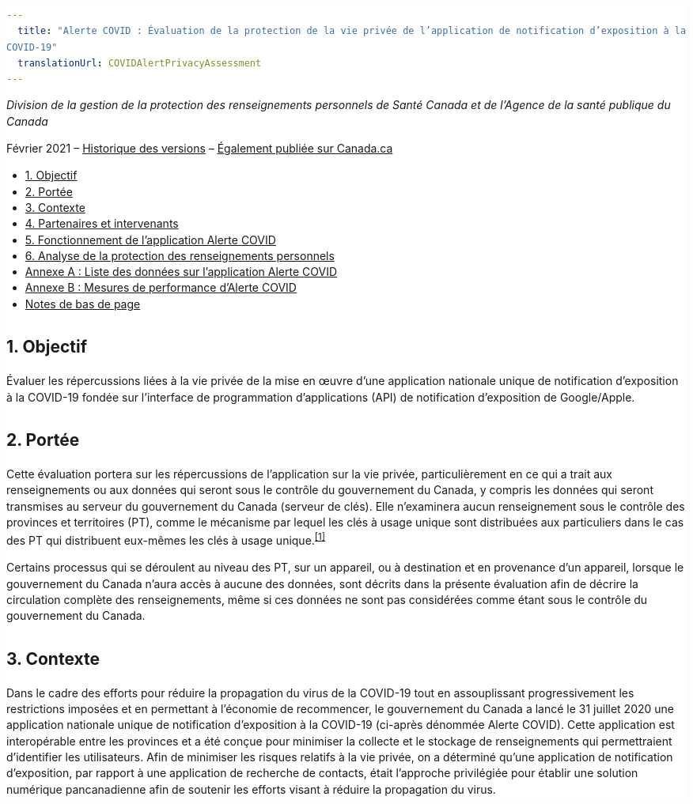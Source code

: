 ```yaml
---
  title: "Alerte COVID : Évaluation de la protection de la vie privée de l’application de notification d’exposition à la COVID-19"
  translationUrl: COVIDAlertPrivacyAssessment
---
```


_Division de la gestion de la protection des renseignements personnels de Santé Canada et de l’Agence de la santé publique du Canada_

Février 2021 – [Historique des versions](https://github.com/cds-snc/covid-alert-documentation/commits/main/EvaluationViePriveeAlerteCOVID.md) – [Également publiée sur Canada.ca](https://www.canada.ca/fr/sante-publique/services/maladies/maladie-coronavirus-covid-19/alerte-covid/politique-confidentialite/evaluation.html)

* [1. Objectif](#1-objectif)
* [2. Portée](#2-portée)
* [3. Contexte](#3-contexte)
* [4. Partenaires et intervenants](#4-partenaires-et-intervenants)
* [5. Fonctionnement de l’application Alerte COVID](#5-fonctionnement-de-lapplication-alerte-covid)
* [6. Analyse de la protection des renseignements personnels](#6-analyse-de-la-protection-des-renseignements-personnels)
* [Annexe A : Liste des données sur l’application Alerte COVID](#annexea-liste-des-données-sur-lapplication-alerte-covid)
* [Annexe B : Mesures de performance d’Alerte COVID](#annexe-b--mesures-de-performance-dalerte-covid)
* [Notes de bas de page](#notes-de-bas-de-page)

## 1\. Objectif

Évaluer les répercussions liées à la vie privée de la mise en œuvre d’une application nationale unique de notification d’exposition à la COVID-19 fondée sur l’interface de programmation d’applications (API) de notification d’exposition de Google/Apple.

## 2\. Portée

Cette évaluation portera sur les répercussions de l’application sur la vie privée, particulièrement en ce qui a trait aux renseignements ou aux données qui seront sous le contrôle du gouvernement du Canada, y compris les données qui seront transmises au serveur du gouvernement du Canada (serveur de clés). Elle n’examinera aucun renseignement sous le contrôle des provinces et territoires (PT), comme le mécanisme par lequel les clés à usage unique sont distribuées aux particuliers dans le cas des PT qui distribuent eux-mêmes les clés à usage unique.<sup id="f1">[[1]](#portail)</sup>

Certains processus qui se déroulent au niveau des PT, sur un appareil, ou à destination et en provenance d’un appareil, lorsque le gouvernement du Canada n’aura accès à aucune des données, sont décrits dans la présente évaluation afin de décrire la circulation complète des renseignements, même si ces données ne sont pas considérées comme étant sous le contrôle du gouvernement du Canada.

## 3\. Contexte

Dans le cadre des efforts pour réduire la propagation du virus de la COVID-19 tout en assouplissant progressivement les restrictions imposées et en permettant à l’économie de recommencer, le gouvernement du Canada a lancé le 31 juillet 2020 une application nationale unique de notification d’exposition à la COVID-19 (ci-après dénommée Alerte COVID). Cette application est interopérable entre les provinces et a été conçue pour minimiser la collecte et le stockage de renseignements qui permettraient d’identifier les utilisateurs. Afin de minimiser les risques relatifs à la vie privée, on a déterminé qu’une application de notification d’exposition, par rapport à une application de recherche de contacts, était l’approche privilégiée pour établir une solution numérique pancanadienne afin de soutenir les efforts visant à réduire la propagation du virus.
